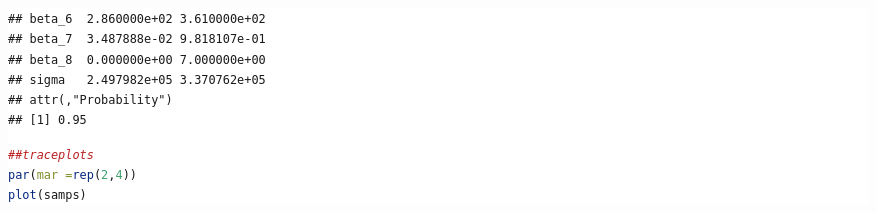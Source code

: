     ## beta_6  2.860000e+02 3.610000e+02
    ## beta_7  3.487888e-02 9.818107e-01
    ## beta_8  0.000000e+00 7.000000e+00
    ## sigma   2.497982e+05 3.370762e+05
    ## attr(,"Probability")
    ## [1] 0.95

``` r
##traceplots
par(mar =rep(2,4))
plot(samps)
```
